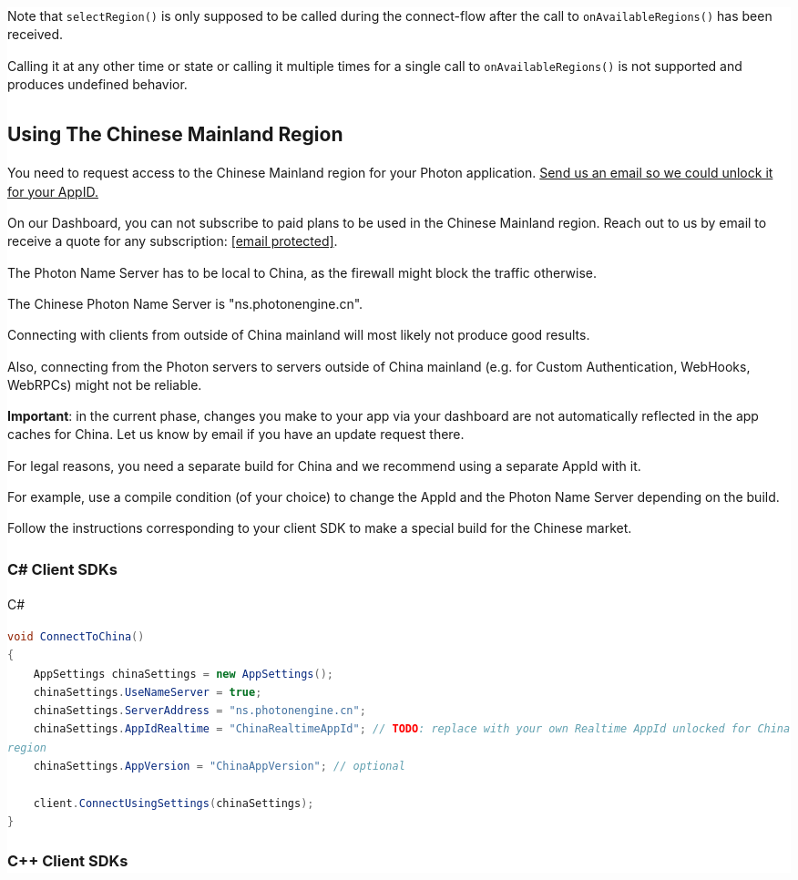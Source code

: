Note that `selectRegion()` is only supposed to be called during the connect-flow after the call to `onAvailableRegions()` has been received.

Calling it at any other time or state or calling it multiple times for a single call to `onAvailableRegions()` is not supported and produces undefined behavior.

## Using The Chinese Mainland Region

You need to request access to the Chinese Mainland region for your Photon application. [Send us an email so we could unlock it for your AppID.](https://www.photonengine.com/contact)

On our Dashboard, you can not subscribe to paid plans to be used in the Chinese Mainland region.
Reach out to us by email to receive a quote for any subscription: [\[email protected\]](/cdn-cgi/l/email-protection).

The Photon Name Server has to be local to China, as the firewall might block the traffic otherwise.

The Chinese Photon Name Server is "ns.photonengine.cn".

Connecting with clients from outside of China mainland will most likely not produce good results.

Also, connecting from the Photon servers to servers outside of China mainland (e.g. for Custom Authentication, WebHooks, WebRPCs) might not be reliable.

**Important**: in the current phase, changes you make to your app via your dashboard are not automatically reflected in the app caches for China.
Let us know by email if you have an update request there.

For legal reasons, you need a separate build for China and we recommend using a separate AppId with it.

For example, use a compile condition (of your choice) to change the AppId and the Photon Name Server depending on the build.

Follow the instructions corresponding to your client SDK to make a special build for the Chinese market.

### C# Client SDKs

C#

```csharp
void ConnectToChina()
{
    AppSettings chinaSettings = new AppSettings();
    chinaSettings.UseNameServer = true;
    chinaSettings.ServerAddress = "ns.photonengine.cn";
    chinaSettings.AppIdRealtime = "ChinaRealtimeAppId"; // TODO: replace with your own Realtime AppId unlocked for China region
    chinaSettings.AppVersion = "ChinaAppVersion"; // optional

    client.ConnectUsingSettings(chinaSettings);
}

```

### C++ Client SDKs
